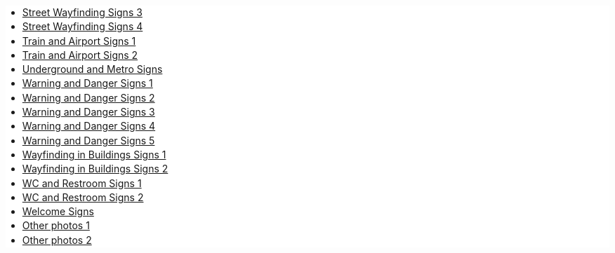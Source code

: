 *   [Street Wayfinding Signs 3](https://www.smashingmagazine.com/street-and-wayfinding-signs-part-3/)
*   [Street Wayfinding Signs 4](https://www.smashingmagazine.com/street-and-wayfinding-signs-part-4/)
*   [Train and Airport Signs 1](https://www.smashingmagazine.com/train-and-airport-signs-part-1/)
*   [Train and Airport Signs 2](https://www.smashingmagazine.com/train-and-airport-signs-part-2/)
*   [Underground and Metro Signs](https://www.smashingmagazine.com/underground-signs/)
*   [Warning and Danger Signs 1](https://www.smashingmagazine.com/warning-and-danger-signs-part-1/)
*   [Warning and Danger Signs 2](https://www.smashingmagazine.com/warning-and-danger-signs-part-2/)
*   [Warning and Danger Signs 3](https://www.smashingmagazine.com/warning-and-danger-signs-part-3/)
*   [Warning and Danger Signs 4](https://www.smashingmagazine.com/warning-and-danger-signs-part-4/)
*   [Warning and Danger Signs 5](https://www.smashingmagazine.com/warning-and-danger-signs-part-5/)
*   [Wayfinding in Buildings Signs 1](https://www.smashingmagazine.com/wayfinding-in-buildings-signs-part-1/)
*   [Wayfinding in Buildings Signs 2](https://www.smashingmagazine.com/wayfinding-in-buildings-signs-part-2/)
*   [WC and Restroom Signs 1](https://www.smashingmagazine.com/wc-and-restroom-signs-part-1/)
*   [WC and Restroom Signs 2](https://www.smashingmagazine.com/wc-and-restroom-signs-part-2/)
*   [Welcome Signs](https://www.smashingmagazine.com/welcome-signs/)
*   [Other photos 1](https://www.smashingmagazine.com/other-signs-part-1/)
*   [Other photos 2](https://www.smashingmagazine.com/other-signs-part-2/)